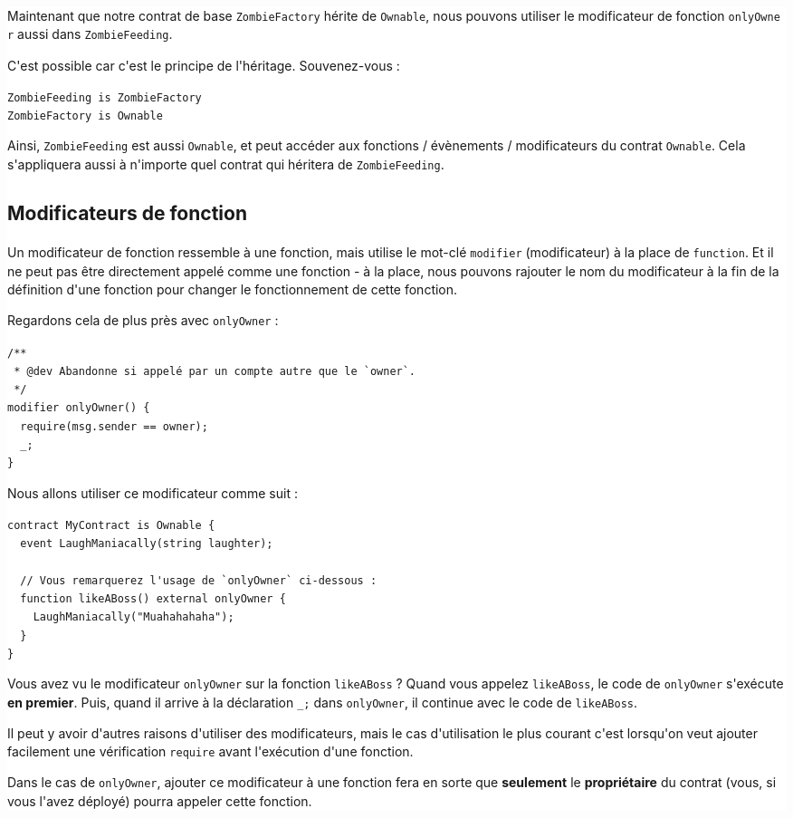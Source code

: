 
Maintenant que notre contrat de base `ZombieFactory` hérite de `Ownable`, nous pouvons utiliser le modificateur de fonction `onlyOwner` aussi dans `ZombieFeeding`.

C'est possible car c'est le principe de l'héritage. Souvenez-vous :

```
ZombieFeeding is ZombieFactory
ZombieFactory is Ownable
```

Ainsi, `ZombieFeeding` est aussi `Ownable`, et peut accéder aux fonctions / évènements / modificateurs du contrat `Ownable`. Cela s'appliquera aussi à n'importe quel contrat qui héritera de `ZombieFeeding`.

## Modificateurs de fonction

Un modificateur de fonction ressemble à une fonction, mais utilise le mot-clé `modifier` (modificateur) à la place de `function`. Et il ne peut pas être directement appelé comme une fonction - à la place, nous pouvons rajouter le nom du modificateur à la fin de la définition d'une fonction pour changer le fonctionnement de cette fonction.

Regardons cela de plus près avec `onlyOwner` :

```
/**
 * @dev Abandonne si appelé par un compte autre que le `owner`.
 */
modifier onlyOwner() {
  require(msg.sender == owner);
  _;
}
```

Nous allons utiliser ce modificateur comme suit :

```
contract MyContract is Ownable {
  event LaughManiacally(string laughter);

  // Vous remarquerez l'usage de `onlyOwner` ci-dessous :
  function likeABoss() external onlyOwner {
    LaughManiacally("Muahahahaha");
  }
}
```

Vous avez vu le modificateur `onlyOwner` sur la fonction `likeABoss` ? Quand vous appelez `likeABoss`, le code de `onlyOwner` s'exécute **en premier**. Puis, quand il arrive à la déclaration `_;` dans `onlyOwner`, il continue avec le code de `likeABoss`.

Il peut y avoir d'autres raisons d'utiliser des modificateurs, mais le cas d'utilisation le plus courant c'est lorsqu'on veut ajouter facilement une vérification `require` avant l'exécution d'une fonction.

Dans le cas de `onlyOwner`, ajouter ce modificateur à une fonction fera en sorte que **seulement** le **propriétaire** du contrat (vous, si vous l'avez déployé) pourra appeler cette fonction.
